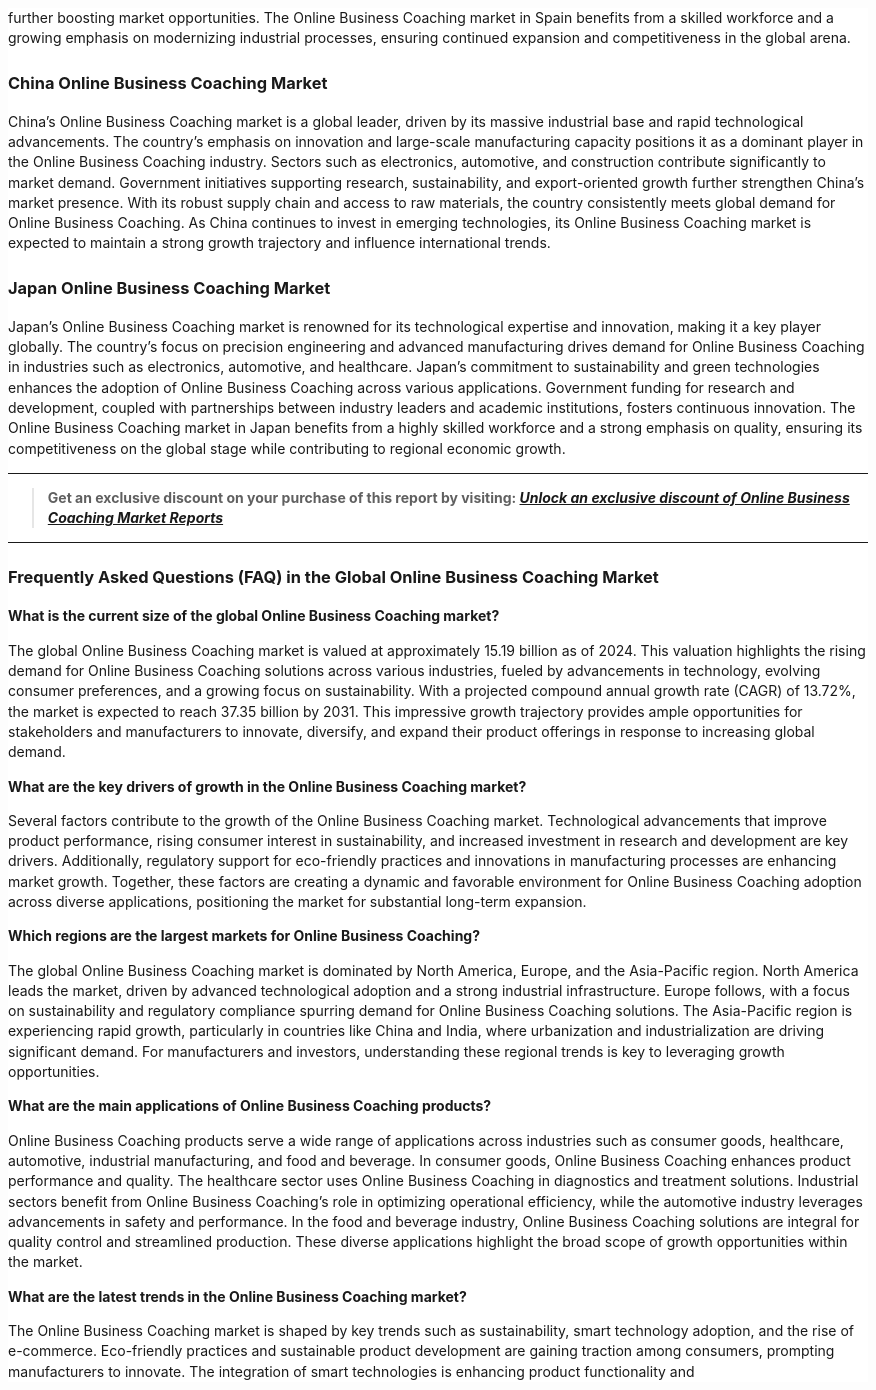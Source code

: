 further boosting market opportunities. The Online Business Coaching market in Spain benefits from a skilled workforce and a growing emphasis on modernizing industrial processes, ensuring continued expansion and competitiveness in the global arena.</p><h3>China Online Business Coaching Market</h3><p>China&rsquo;s Online Business Coaching market is a global leader, driven by its massive industrial base and rapid technological advancements. The country&rsquo;s emphasis on innovation and large-scale manufacturing capacity positions it as a dominant player in the Online Business Coaching industry. Sectors such as electronics, automotive, and construction contribute significantly to market demand. Government initiatives supporting research, sustainability, and export-oriented growth further strengthen China&rsquo;s market presence. With its robust supply chain and access to raw materials, the country consistently meets global demand for Online Business Coaching. As China continues to invest in emerging technologies, its Online Business Coaching market is expected to maintain a strong growth trajectory and influence international trends.</p><h3>Japan Online Business Coaching Market</h3><p>Japan&rsquo;s Online Business Coaching market is renowned for its technological expertise and innovation, making it a key player globally. The country&rsquo;s focus on precision engineering and advanced manufacturing drives demand for Online Business Coaching in industries such as electronics, automotive, and healthcare. Japan&rsquo;s commitment to sustainability and green technologies enhances the adoption of Online Business Coaching across various applications. Government funding for research and development, coupled with partnerships between industry leaders and academic institutions, fosters continuous innovation. The Online Business Coaching market in Japan benefits from a highly skilled workforce and a strong emphasis on quality, ensuring its competitiveness on the global stage while contributing to regional economic growth.</p><hr /><blockquote><p><strong>Get an exclusive discount on your purchase of this report by visiting: <em><a href="://marketresearchpulse.com/ask-for-discount/21131?utm_source=Github&amp;utm_medium=023">Unlock an exclusive discount of Online Business Coaching Market Reports</a></em>&nbsp;</strong></p></blockquote><hr /><h3>Frequently Asked Questions (FAQ) in the Global Online Business Coaching Market</h3><p><strong>What is the current size of the global Online Business Coaching market?</strong></p><p>The global Online Business Coaching market is valued at approximately 15.19 billion as of 2024. This valuation highlights the rising demand for Online Business Coaching solutions across various industries, fueled by advancements in technology, evolving consumer preferences, and a growing focus on sustainability. With a projected compound annual growth rate (CAGR) of 13.72%, the market is expected to reach 37.35 billion by 2031. This impressive growth trajectory provides ample opportunities for stakeholders and manufacturers to innovate, diversify, and expand their product offerings in response to increasing global demand.</p><p><strong>What are the key drivers of growth in the Online Business Coaching market?</strong></p><p>Several factors contribute to the growth of the Online Business Coaching market. Technological advancements that improve product performance, rising consumer interest in sustainability, and increased investment in research and development are key drivers. Additionally, regulatory support for eco-friendly practices and innovations in manufacturing processes are enhancing market growth. Together, these factors are creating a dynamic and favorable environment for Online Business Coaching adoption across diverse applications, positioning the market for substantial long-term expansion.</p><p><strong>Which regions are the largest markets for Online Business Coaching?</strong></p><p>The global Online Business Coaching market is dominated by North America, Europe, and the Asia-Pacific region. North America leads the market, driven by advanced technological adoption and a strong industrial infrastructure. Europe follows, with a focus on sustainability and regulatory compliance spurring demand for Online Business Coaching solutions. The Asia-Pacific region is experiencing rapid growth, particularly in countries like China and India, where urbanization and industrialization are driving significant demand. For manufacturers and investors, understanding these regional trends is key to leveraging growth opportunities.</p><p><strong>What are the main applications of Online Business Coaching products?</strong></p><p>Online Business Coaching products serve a wide range of applications across industries such as consumer goods, healthcare, automotive, industrial manufacturing, and food and beverage. In consumer goods, Online Business Coaching enhances product performance and quality. The healthcare sector uses Online Business Coaching in diagnostics and treatment solutions. Industrial sectors benefit from Online Business Coaching&rsquo;s role in optimizing operational efficiency, while the automotive industry leverages advancements in safety and performance. In the food and beverage industry, Online Business Coaching solutions are integral for quality control and streamlined production. These diverse applications highlight the broad scope of growth opportunities within the market.</p><p><strong>What are the latest trends in the Online Business Coaching market?</strong></p><p>The Online Business Coaching market is shaped by key trends such as sustainability, smart technology adoption, and the rise of e-commerce. Eco-friendly practices and sustainable product development are gaining traction among consumers, prompting manufacturers to innovate. The integration of smart technologies is enhancing product functionality and
